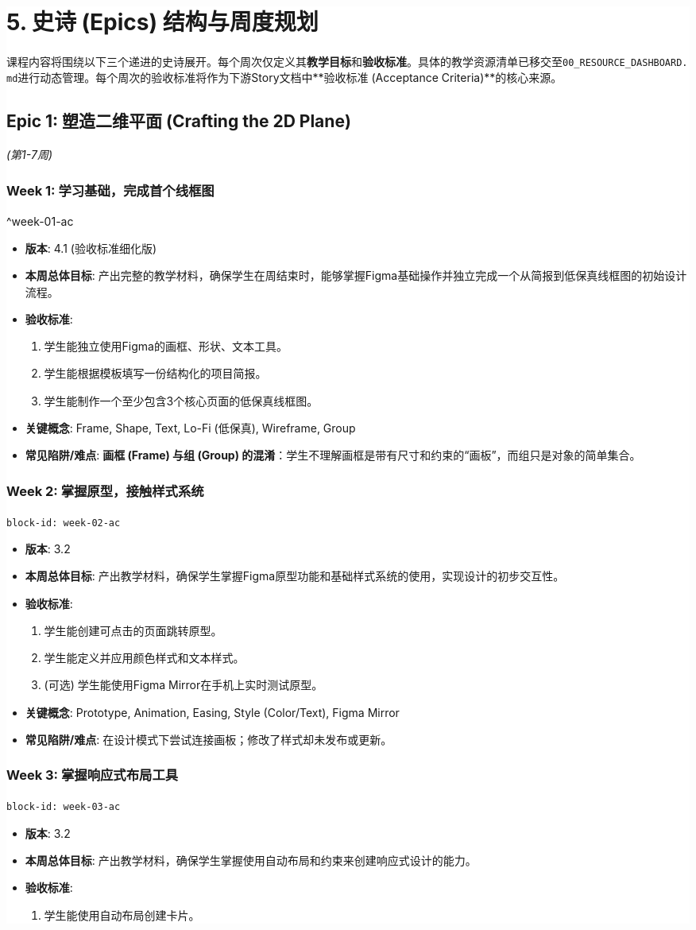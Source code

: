 # **5. 史诗 (Epics) 结构与周度规划**

课程内容将围绕以下三个递进的史诗展开。每个周次仅定义其**教学目标**和**验收标准**。具体的教学资源清单已移交至`00_RESOURCE_DASHBOARD.md`进行动态管理。每个周次的验收标准将作为下游Story文档中**验收标准 (Acceptance Criteria)**的核心来源。

## **Epic 1: 塑造二维平面 (Crafting the 2D Plane)**

_(第1-7周)_

### **Week 1: 学习基础，完成首个线框图**

^week-01-ac

- **版本**: 4.1 (验收标准细化版)
- **本周总体目标**: 产出完整的教学材料，确保学生在周结束时，能够掌握Figma基础操作并独立完成一个从简报到低保真线框图的初始设计流程。
- **验收标准**:
    1. 学生能独立使用Figma的画框、形状、文本工具。
        
    2. 学生能根据模板填写一份结构化的项目简报。
        
    3. 学生能制作一个至少包含3个核心页面的低保真线框图。
        
- **关键概念**: Frame, Shape, Text, Lo-Fi (低保真), Wireframe, Group
    
- **常见陷阱/难点**: **画框 (Frame) 与组 (Group) 的混淆**：学生不理解画框是带有尺寸和约束的“画板”，而组只是对象的简单集合。
    

### **Week 2: 掌握原型，接触样式系统**

`block-id: week-02-ac`

- **版本**: 3.2
    
- **本周总体目标**: 产出教学材料，确保学生掌握Figma原型功能和基础样式系统的使用，实现设计的初步交互性。
    
- **验收标准**:
    
    1. 学生能创建可点击的页面跳转原型。
        
    2. 学生能定义并应用颜色样式和文本样式。
        
    3. (可选) 学生能使用Figma Mirror在手机上实时测试原型。
        
- **关键概念**: Prototype, Animation, Easing, Style (Color/Text), Figma Mirror
    
- **常见陷阱/难点**: 在设计模式下尝试连接画板；修改了样式却未发布或更新。
    

### **Week 3: 掌握响应式布局工具**

`block-id: week-03-ac`

- **版本**: 3.2
    
- **本周总体目标**: 产出教学材料，确保学生掌握使用自动布局和约束来创建响应式设计的能力。
    
- **验收标准**:
    
    1. 学生能使用自动布局创建卡片。
        